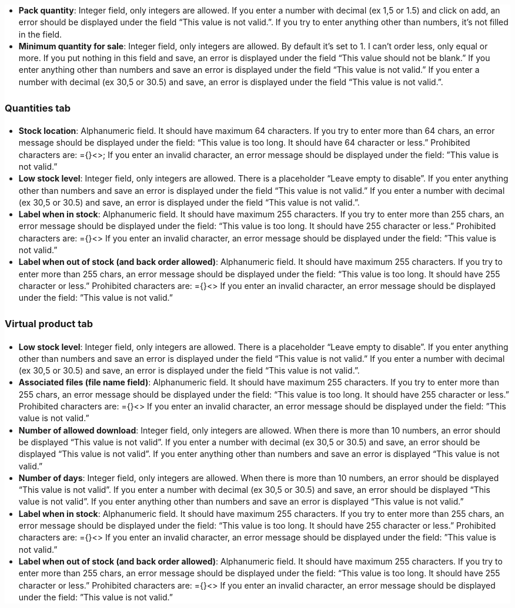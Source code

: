 * **Pack quantity**: Integer field, only integers are allowed. If you enter a number with decimal \(ex 1,5 or 1.5\) and click on add, an error should be displayed under the field “This value is not valid.”. If you try to enter anything other than numbers, it’s not filled in the field.
* **Minimum quantity for sale**: Integer field, only integers are allowed. By default it’s set to 1. I can’t order less, only equal or more. If you put nothing in this field and save, an error is displayed under the field “This value should not be blank.” If you enter anything other than numbers and save an error is displayed under the field “This value is not valid.” If you enter a number with decimal \(ex 30,5 or 30.5\) and save, an error is displayed under the field “This value is not valid.”.

### Quantities tab <a id="errorsquantities"></a>

* **Stock location**: Alphanumeric field. It should have maximum 64 characters. If you try to enter more than 64 chars, an error message should be displayed under the field: “This value is too long. It should have 64 character or less.” Prohibited characters are: ={}&lt;&gt;; If you enter an invalid character, an error message should be displayed under the field: ”This value is not valid.”
* **Low stock level**: Integer field, only integers are allowed. There is a placeholder “Leave empty to disable”. If you enter anything other than numbers and save an error is displayed under the field “This value is not valid.” If you enter a number with decimal \(ex 30,5 or 30.5\) and save, an error is displayed under the field “This value is not valid.”.
* **Label when in stock**: Alphanumeric field. It should have maximum 255 characters. If you try to enter more than 255 chars, an error message should be displayed under the field: “This value is too long. It should have 255 character or less.” Prohibited characters are: ={}&lt;&gt; If you enter an invalid character, an error message should be displayed under the field: ”This value is not valid.”
* **Label when out of stock \(and back order allowed\)**: Alphanumeric field. It should have maximum 255 characters. If you try to enter more than 255 chars, an error message should be displayed under the field: “This value is too long. It should have 255 character or less.” Prohibited characters are: ={}&lt;&gt; If you enter an invalid character, an error message should be displayed under the field: ”This value is not valid.”

### Virtual product tab <a id="errorsvirtualproduct"></a>

* **Low stock level**: Integer field, only integers are allowed. There is a placeholder “Leave empty to disable”. If you enter anything other than numbers and save an error is displayed under the field “This value is not valid.” If you enter a number with decimal \(ex 30,5 or 30.5\) and save, an error is displayed under the field “This value is not valid.”.
* **Associated files \(file name field\)**: Alphanumeric field. It should have maximum 255 characters. If you try to enter more than 255 chars, an error message should be displayed under the field: “This value is too long. It should have 255 character or less.” Prohibited characters are: ={}&lt;&gt; If you enter an invalid character, an error message should be displayed under the field: ”This value is not valid.”
* **Number of allowed download**: Integer field, only integers are allowed. When there is more than 10 numbers, an error should be displayed “This value is not valid”. If you enter a number with decimal \(ex 30,5 or 30.5\) and save, an error should be displayed “This value is not valid”. If you enter anything other than numbers and save an error is displayed “This value is not valid.”
* **Number of days**: Integer field, only integers are allowed. When there is more than 10 numbers, an error should be displayed “This value is not valid”. If you enter a number with decimal \(ex 30,5 or 30.5\) and save, an error should be displayed “This value is not valid”. If you enter anything other than numbers and save an error is displayed “This value is not valid.”
* **Label when in stock**: Alphanumeric field. It should have maximum 255 characters. If you try to enter more than 255 chars, an error message should be displayed under the field: “This value is too long. It should have 255 character or less.” Prohibited characters are: ={}&lt;&gt; If you enter an invalid character, an error message should be displayed under the field: ”This value is not valid.”
* **Label when out of stock \(and back order allowed\)**: Alphanumeric field. It should have maximum 255 characters. If you try to enter more than 255 chars, an error message should be displayed under the field: “This value is too long. It should have 255 character or less.” Prohibited characters are: ={}&lt;&gt; If you enter an invalid character, an error message should be displayed under the field: ”This value is not valid.”
